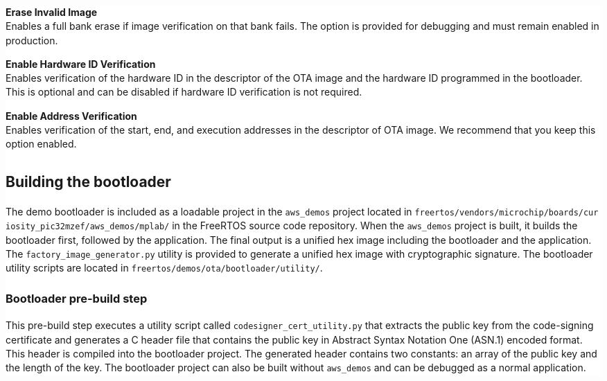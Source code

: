 **Erase Invalid Image**  
Enables a full bank erase if image verification on that bank fails\. The option is provided for debugging and must remain enabled in production\.

**Enable Hardware ID Verification**  
Enables verification of the hardware ID in the descriptor of the OTA image and the hardware ID programmed in the bootloader\. This is optional and can be disabled if hardware ID verification is not required\. 

**Enable Address Verification**  
Enables verification of the start, end, and execution addresses in the descriptor of OTA image\. We recommend that you keep this option enabled\.

## Building the bootloader<a name="building-bootloader"></a>

The demo bootloader is included as a loadable project in the `aws_demos` project located in `freertos/vendors/microchip/boards/curiosity_pic32mzef/aws_demos/mplab/` in the FreeRTOS source code repository\. When the `aws_demos` project is built, it builds the bootloader first, followed by the application\. The final output is a unified hex image including the bootloader and the application\. The `factory_image_generator.py` utility is provided to generate a unified hex image with cryptographic signature\. The bootloader utility scripts are located in `freertos/demos/ota/bootloader/utility/`\.

### Bootloader pre\-build step<a name="bootloader-pre-build"></a>

This pre\-build step executes a utility script called `codesigner_cert_utility.py` that extracts the public key from the code\-signing certificate and generates a C header file that contains the public key in Abstract Syntax Notation One \(ASN\.1\) encoded format\. This header is compiled into the bootloader project\. The generated header contains two constants: an array of the public key and the length of the key\. The bootloader project can also be built without `aws_demos` and can be debugged as a normal application\. 